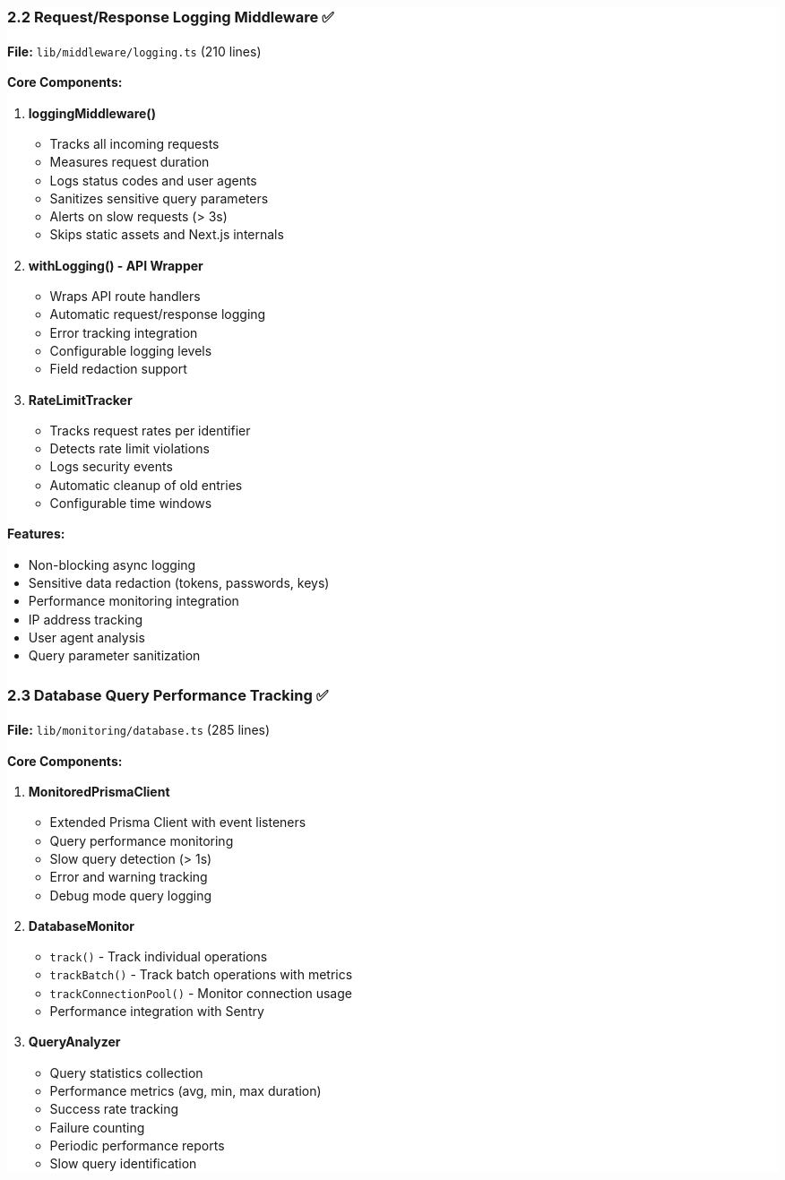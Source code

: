 ### 2.2 Request/Response Logging Middleware ✅
**File:** `lib/middleware/logging.ts` (210 lines)

**Core Components:**

1. **loggingMiddleware()**
   - Tracks all incoming requests
   - Measures request duration
   - Logs status codes and user agents
   - Sanitizes sensitive query parameters
   - Alerts on slow requests (> 3s)
   - Skips static assets and Next.js internals

2. **withLogging() - API Wrapper**
   - Wraps API route handlers
   - Automatic request/response logging
   - Error tracking integration
   - Configurable logging levels
   - Field redaction support

3. **RateLimitTracker**
   - Tracks request rates per identifier
   - Detects rate limit violations
   - Logs security events
   - Automatic cleanup of old entries
   - Configurable time windows

**Features:**
- Non-blocking async logging
- Sensitive data redaction (tokens, passwords, keys)
- Performance monitoring integration
- IP address tracking
- User agent analysis
- Query parameter sanitization

### 2.3 Database Query Performance Tracking ✅
**File:** `lib/monitoring/database.ts` (285 lines)

**Core Components:**

1. **MonitoredPrismaClient**
   - Extended Prisma Client with event listeners
   - Query performance monitoring
   - Slow query detection (> 1s)
   - Error and warning tracking
   - Debug mode query logging

2. **DatabaseMonitor**
   - `track()` - Track individual operations
   - `trackBatch()` - Track batch operations with metrics
   - `trackConnectionPool()` - Monitor connection usage
   - Performance integration with Sentry

3. **QueryAnalyzer**
   - Query statistics collection
   - Performance metrics (avg, min, max duration)
   - Success rate tracking
   - Failure counting
   - Periodic performance reports
   - Slow query identification
